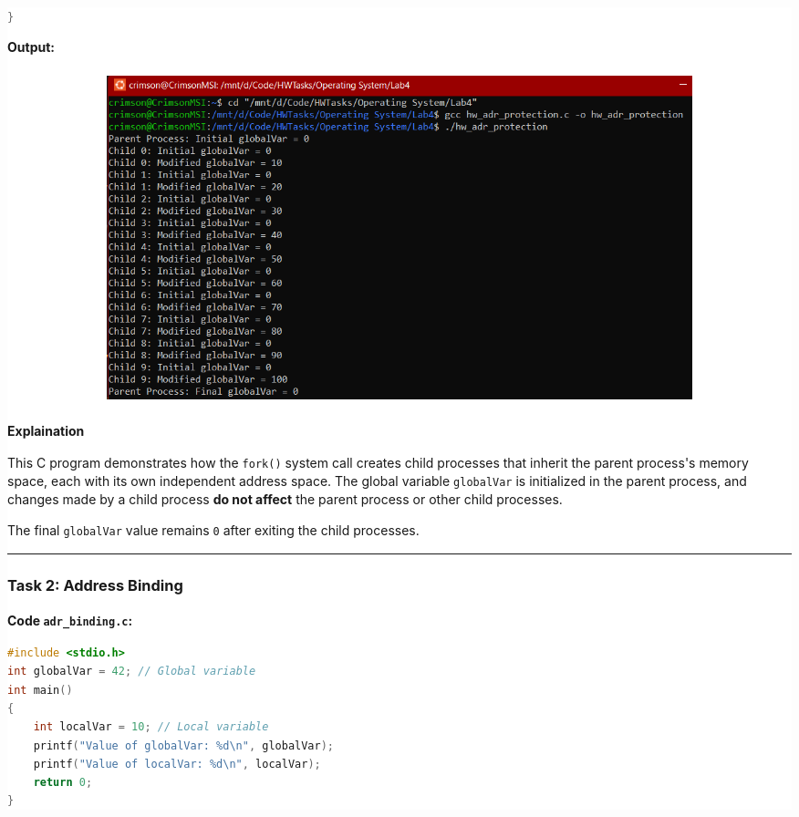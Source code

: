 ```c
}

```

**Output:**

<div style="text-align: center; margin-top: 20px; margin-bottom: 20px">
    <img src="image-1.png" alt="Task 1 Output" width="642"/>
</div>

**Explaination**

This C program demonstrates how the `fork()` system call creates child processes that inherit the parent process's memory space, each with its own independent address space. The global variable `globalVar` is initialized in the parent process, and changes made by a child process **do not affect** the parent process or other child processes.

The final `globalVar` value remains `0` after exiting the child processes.

---

### Task 2: Address Binding

**Code `adr_binding.c`:**

```c
#include <stdio.h>
int globalVar = 42; // Global variable
int main()
{
    int localVar = 10; // Local variable
    printf("Value of globalVar: %d\n", globalVar);
    printf("Value of localVar: %d\n", localVar);
    return 0;
}
```
